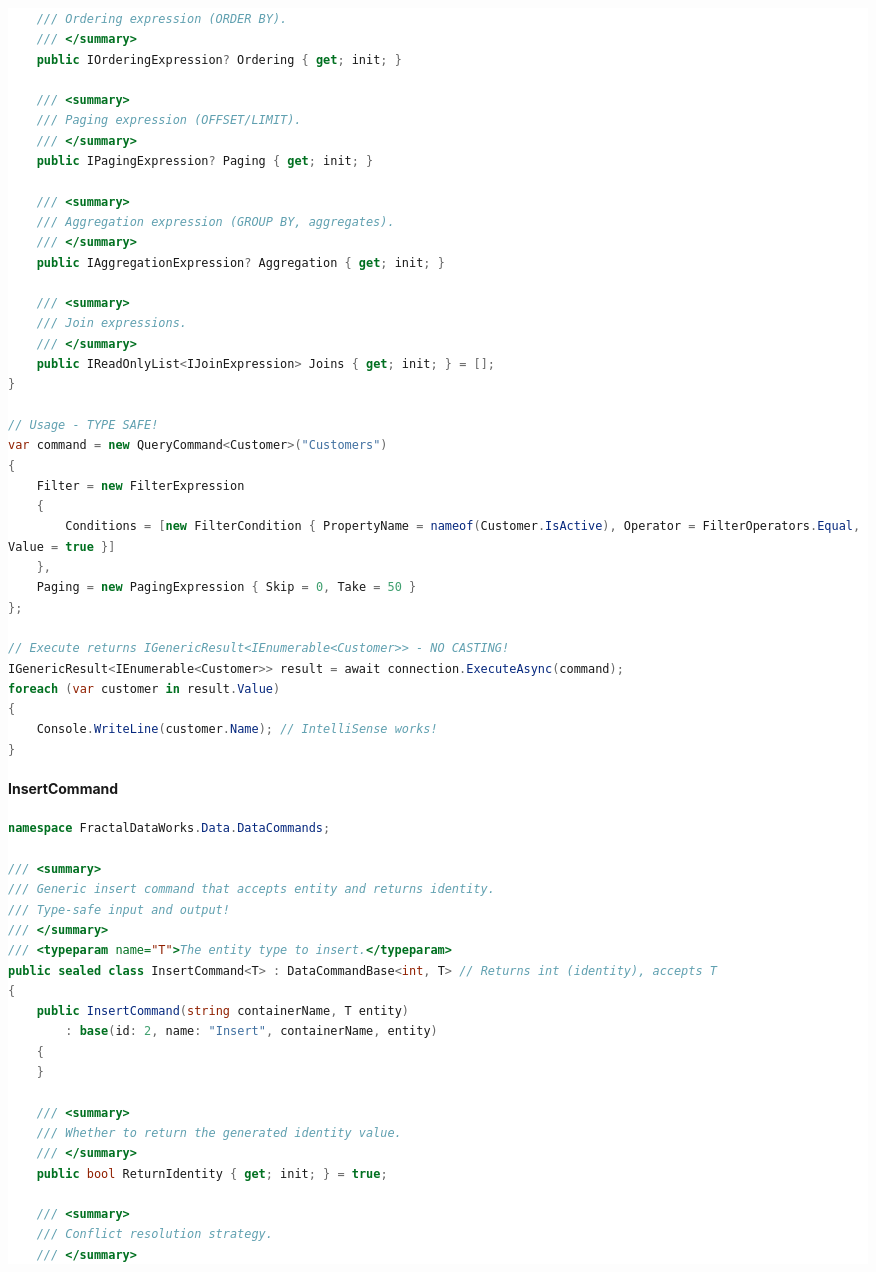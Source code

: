 ```csharp
    /// Ordering expression (ORDER BY).
    /// </summary>
    public IOrderingExpression? Ordering { get; init; }

    /// <summary>
    /// Paging expression (OFFSET/LIMIT).
    /// </summary>
    public IPagingExpression? Paging { get; init; }

    /// <summary>
    /// Aggregation expression (GROUP BY, aggregates).
    /// </summary>
    public IAggregationExpression? Aggregation { get; init; }

    /// <summary>
    /// Join expressions.
    /// </summary>
    public IReadOnlyList<IJoinExpression> Joins { get; init; } = [];
}

// Usage - TYPE SAFE!
var command = new QueryCommand<Customer>("Customers")
{
    Filter = new FilterExpression
    {
        Conditions = [new FilterCondition { PropertyName = nameof(Customer.IsActive), Operator = FilterOperators.Equal, Value = true }]
    },
    Paging = new PagingExpression { Skip = 0, Take = 50 }
};

// Execute returns IGenericResult<IEnumerable<Customer>> - NO CASTING!
IGenericResult<IEnumerable<Customer>> result = await connection.ExecuteAsync(command);
foreach (var customer in result.Value)
{
    Console.WriteLine(customer.Name); // IntelliSense works!
}
```

#### InsertCommand<T>

```csharp
namespace FractalDataWorks.Data.DataCommands;

/// <summary>
/// Generic insert command that accepts entity and returns identity.
/// Type-safe input and output!
/// </summary>
/// <typeparam name="T">The entity type to insert.</typeparam>
public sealed class InsertCommand<T> : DataCommandBase<int, T> // Returns int (identity), accepts T
{
    public InsertCommand(string containerName, T entity)
        : base(id: 2, name: "Insert", containerName, entity)
    {
    }

    /// <summary>
    /// Whether to return the generated identity value.
    /// </summary>
    public bool ReturnIdentity { get; init; } = true;

    /// <summary>
    /// Conflict resolution strategy.
    /// </summary>
```